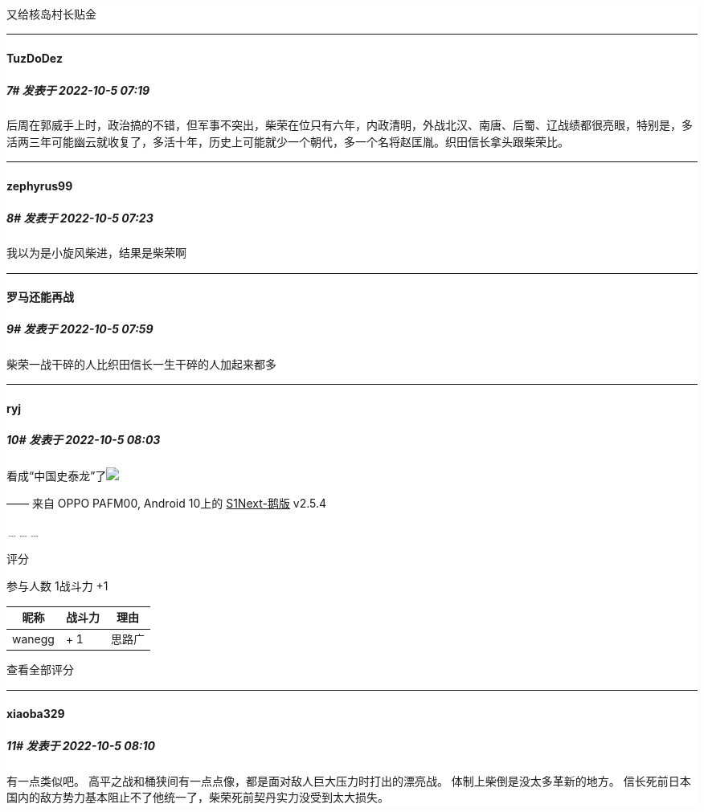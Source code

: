 又给核岛村长贴金

*****

####  TuzDoDez  
##### 7#       发表于 2022-10-5 07:19

后周在郭威手上时，政治搞的不错，但军事不突出，柴荣在位只有六年，内政清明，外战北汉、南唐、后蜀、辽战绩都很亮眼，特别是，多活两三年可能幽云就收复了，多活十年，历史上可能就少一个朝代，多一个名将赵匡胤。织田信长拿头跟柴荣比。

*****

####  zephyrus99  
##### 8#       发表于 2022-10-5 07:23

我以为是小旋风柴进，结果是柴荣啊

*****

####  罗马还能再战  
##### 9#       发表于 2022-10-5 07:59

柴荣一战干碎的人比织田信长一生干碎的人加起来都多

*****

####  ryj  
##### 10#       发表于 2022-10-5 08:03

看成“中国史泰龙”了<img src="https://static.saraba1st.com/image/smiley/face2017/047.png" referrerpolicy="no-referrer">

—— 来自 OPPO PAFM00, Android 10上的 [S1Next-鹅版](https://github.com/ykrank/S1-Next/releases) v2.5.4

﹍﹍﹍

评分

 参与人数 1战斗力 +1

|昵称|战斗力|理由|
|----|---|---|
| wanegg| + 1|思路广|

查看全部评分

*****

####  xiaoba329  
##### 11#       发表于 2022-10-5 08:10

有一点类似吧。
高平之战和桶狭间有一点点像，都是面对敌人巨大压力时打出的漂亮战。
体制上柴倒是没太多革新的地方。
信长死前日本国内的敌方势力基本阻止不了他统一了，柴荣死前契丹实力没受到太大损失。
